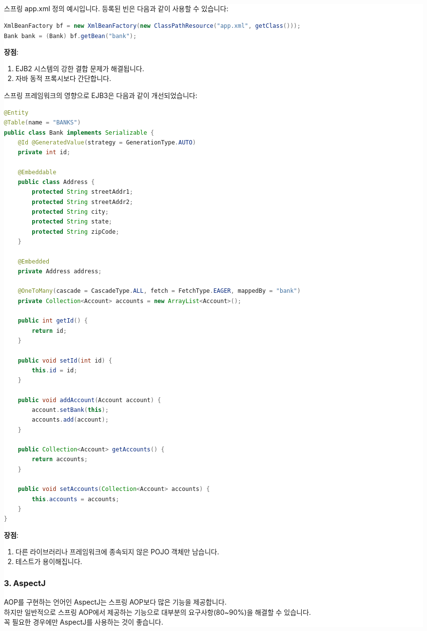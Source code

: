 스프링 app.xml 정의 예시입니다. 등록된 빈은 다음과 같이 사용할 수 있습니다:

```java
XmlBeanFactory bf = new XmlBeanFactory(new ClassPathResource("app.xml", getClass()));
Bank bank = (Bank) bf.getBean("bank");
```

**장점**:
1. EJB2 시스템의 강한 결합 문제가 해결됩니다.
2. 자바 동적 프록시보다 간단합니다.

스프링 프레임워크의 영향으로 EJB3은 다음과 같이 개선되었습니다:

```java
@Entity
@Table(name = "BANKS")
public class Bank implements Serializable {
    @Id @GeneratedValue(strategy = GenerationType.AUTO)
    private int id;

    @Embeddable
    public class Address {
        protected String streetAddr1;
        protected String streetAddr2;
        protected String city;
        protected String state;
        protected String zipCode;
    }

    @Embedded
    private Address address;
    
    @OneToMany(cascade = CascadeType.ALL, fetch = FetchType.EAGER, mappedBy = "bank")
    private Collection<Account> accounts = new ArrayList<Account>();
    
    public int getId() {
        return id;
    }

    public void setId(int id) {
        this.id = id;
    }

    public void addAccount(Account account) {
        account.setBank(this);
        accounts.add(account);
    }

    public Collection<Account> getAccounts() {
        return accounts;
    }

    public void setAccounts(Collection<Account> accounts) {
        this.accounts = accounts;
    }
}
```

**장점**:
1. 다른 라이브러리나 프레임워크에 종속되지 않은 POJO 객체만 남습니다.
2. 테스트가 용이해집니다.

### 3. AspectJ

AOP를 구현하는 언어인 AspectJ는 스프링 AOP보다 많은 기능을 제공합니다.  
하지만 일반적으로 스프링 AOP에서 제공하는 기능으로 대부분의 요구사항(80~90%)을 해결할 수 있습니다.  
꼭 필요한 경우에만 AspectJ를 사용하는 것이 좋습니다.